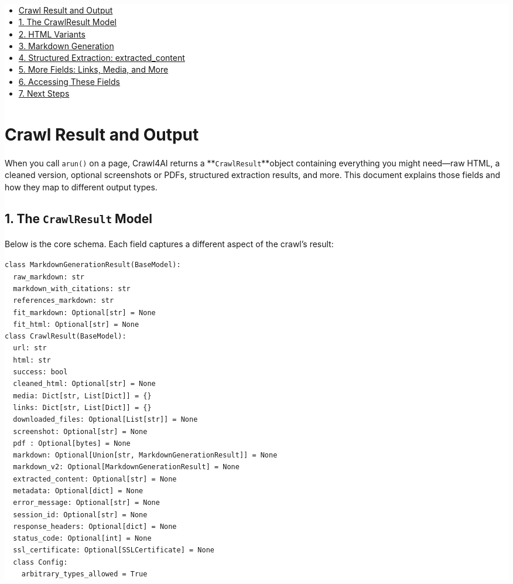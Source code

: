 
  * [Crawl Result and Output](https://docs.crawl4ai.com/core/crawler-result/<#crawl-result-and-output>)
  * [1. The CrawlResult Model](https://docs.crawl4ai.com/core/crawler-result/<#1-the-crawlresult-model>)
  * [2. HTML Variants](https://docs.crawl4ai.com/core/crawler-result/<#2-html-variants>)
  * [3. Markdown Generation](https://docs.crawl4ai.com/core/crawler-result/<#3-markdown-generation>)
  * [4. Structured Extraction: extracted_content](https://docs.crawl4ai.com/core/crawler-result/<#4-structured-extraction-extracted_content>)
  * [5. More Fields: Links, Media, and More](https://docs.crawl4ai.com/core/crawler-result/<#5-more-fields-links-media-and-more>)
  * [6. Accessing These Fields](https://docs.crawl4ai.com/core/crawler-result/<#6-accessing-these-fields>)
  * [7. Next Steps](https://docs.crawl4ai.com/core/crawler-result/<#7-next-steps>)


# Crawl Result and Output
When you call `arun()` on a page, Crawl4AI returns a **`CrawlResult`**object containing everything you might need—raw HTML, a cleaned version, optional screenshots or PDFs, structured extraction results, and more. This document explains those fields and how they map to different output types.
## 1. The `CrawlResult` Model
Below is the core schema. Each field captures a different aspect of the crawl’s result:
```
class MarkdownGenerationResult(BaseModel):
  raw_markdown: str
  markdown_with_citations: str
  references_markdown: str
  fit_markdown: Optional[str] = None
  fit_html: Optional[str] = None
class CrawlResult(BaseModel):
  url: str
  html: str
  success: bool
  cleaned_html: Optional[str] = None
  media: Dict[str, List[Dict]] = {}
  links: Dict[str, List[Dict]] = {}
  downloaded_files: Optional[List[str]] = None
  screenshot: Optional[str] = None
  pdf : Optional[bytes] = None
  markdown: Optional[Union[str, MarkdownGenerationResult]] = None
  markdown_v2: Optional[MarkdownGenerationResult] = None
  extracted_content: Optional[str] = None
  metadata: Optional[dict] = None
  error_message: Optional[str] = None
  session_id: Optional[str] = None
  response_headers: Optional[dict] = None
  status_code: Optional[int] = None
  ssl_certificate: Optional[SSLCertificate] = None
  class Config:
    arbitrary_types_allowed = True

```
